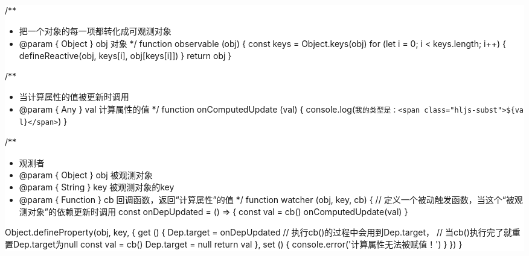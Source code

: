 <span class="hljs-comment">/**
 * 把一个对象的每一项都转化成可观测对象
 * @param { Object } obj 对象
 */</span>
<span class="hljs-function"><span class="hljs-keyword">function</span> <span class="hljs-title">observable</span> (<span class="hljs-params">obj</span>) </span>{
  <span class="hljs-keyword">const</span> keys = <span class="hljs-built_in">Object</span>.keys(obj)
  <span class="hljs-keyword">for</span> (<span class="hljs-keyword">let</span> i = <span class="hljs-number">0</span>; i &lt; keys.length; i++) {
    defineReactive(obj, keys[i], obj[keys[i]])
  }
  <span class="hljs-keyword">return</span> obj
}

<span class="hljs-comment">/**
 * 当计算属性的值被更新时调用
 * @param { Any } val 计算属性的值
 */</span>
<span class="hljs-function"><span class="hljs-keyword">function</span> <span class="hljs-title">onComputedUpdate</span> (<span class="hljs-params">val</span>) </span>{
  <span class="hljs-built_in">console</span>.log(<span class="hljs-string">`我的类型是：<span class="hljs-subst">${val}</span>`</span>)
}

<span class="hljs-comment">/**
 * 观测者
 * @param { Object } obj 被观测对象
 * @param { String } key 被观测对象的key
 * @param { Function } cb 回调函数，返回“计算属性”的值
 */</span>
<span class="hljs-function"><span class="hljs-keyword">function</span> <span class="hljs-title">watcher</span> (<span class="hljs-params">obj, key, cb</span>) </span>{
  <span class="hljs-comment">// 定义一个被动触发函数，当这个“被观测对象”的依赖更新时调用</span>
  <span class="hljs-keyword">const</span> onDepUpdated = <span class="hljs-function"><span class="hljs-params">()</span> =&gt;</span> {
    <span class="hljs-keyword">const</span> val = cb()
    onComputedUpdate(val)
  }

  <span class="hljs-built_in">Object</span>.defineProperty(obj, key, {
    get () {
      Dep.target = onDepUpdated
      <span class="hljs-comment">// 执行cb()的过程中会用到Dep.target，</span>
      <span class="hljs-comment">// 当cb()执行完了就重置Dep.target为null</span>
      <span class="hljs-keyword">const</span> val = cb()
      Dep.target = <span class="hljs-literal">null</span>
      <span class="hljs-keyword">return</span> val
    },
    set () {
      <span class="hljs-built_in">console</span>.error(<span class="hljs-string">'计算属性无法被赋值！'</span>)
    }
  })
}
